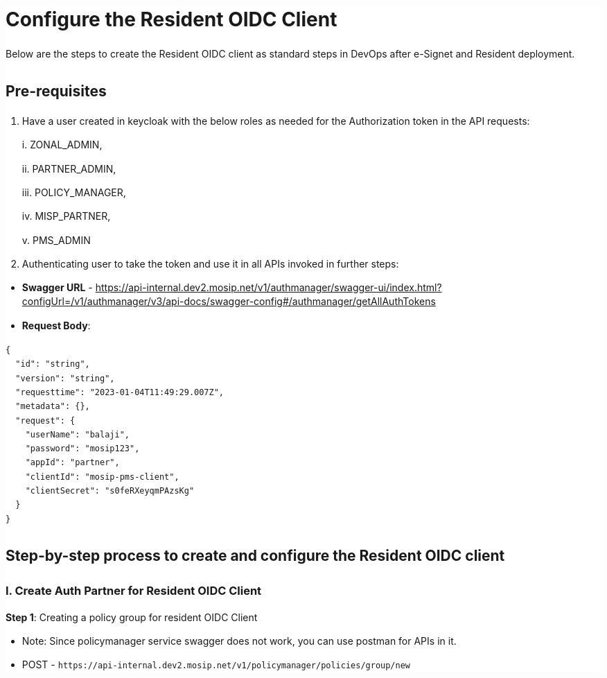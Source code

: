 # Configure the Resident OIDC Client

Below are the steps to create the Resident OIDC client as standard steps in DevOps after e-Signet and Resident deployment.

## Pre-requisites

1. Have a user created in keycloak with the below roles as needed for the Authorization token in the API requests:

	i. ZONAL_ADMIN,

	ii. PARTNER_ADMIN,

	iii. POLICY_MANAGER,

	iv. MISP_PARTNER,

	v. PMS_ADMIN


2. Authenticating user to take the token and use it in all APIs invoked in further steps:
   
* **Swagger URL** - https://api-internal.dev2.mosip.net/v1/authmanager/swagger-ui/index.html?configUrl=/v1/authmanager/v3/api-docs/swagger-config#/authmanager/getAllAuthTokens

* **Request Body**:
  
````
{
  "id": "string",
  "version": "string",
  "requesttime": "2023-01-04T11:49:29.007Z",
  "metadata": {},
  "request": {
    "userName": "balaji",
    "password": "mosip123",
    "appId": "partner",
    "clientId": "mosip-pms-client",
    "clientSecret": "s0feRXeyqmPAzsKg"
  }
}
````

## Step-by-step process to create and configure the Resident OIDC client

### I. Create Auth Partner for Resident OIDC Client

**Step 1**: Creating a policy group for resident OIDC Client

* Note: Since policymanager service swagger does not work, you can use postman for APIs in it.
  
* POST - `https://api-internal.dev2.mosip.net/v1/policymanager/policies/group/new`

